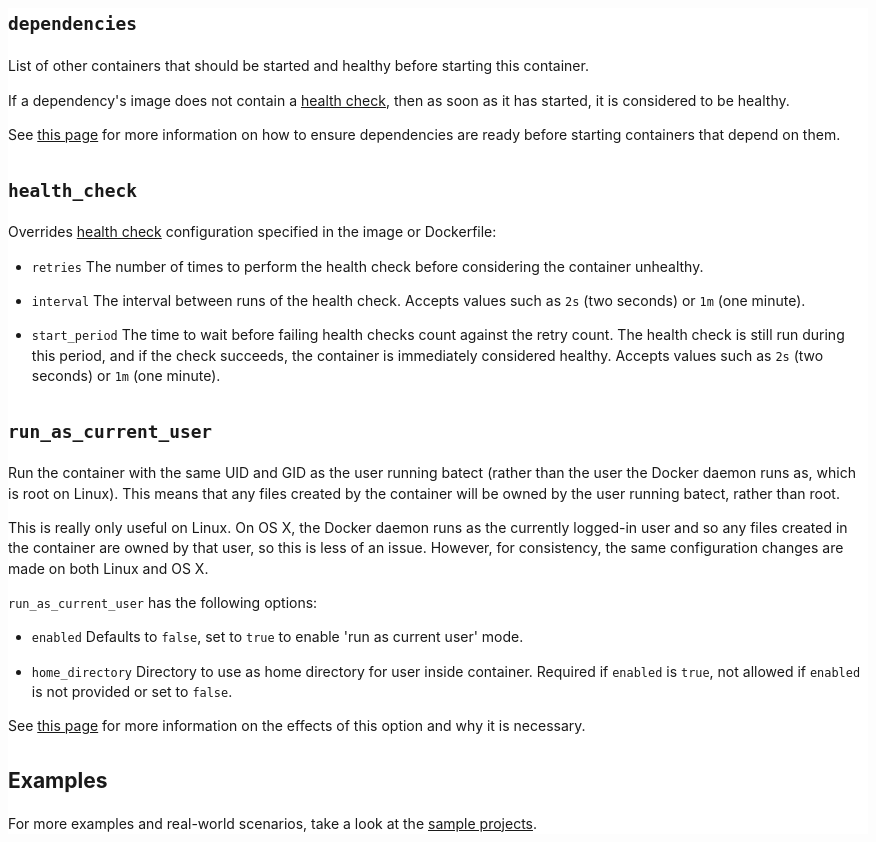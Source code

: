 ## `dependencies`
List of other containers that should be started and healthy before starting this container. 

If a dependency's image does not contain a [health check](https://docs.docker.com/engine/reference/builder/#healthcheck), then as soon as it has started, 
it is considered to be healthy.

See [this page](../tips/WaitingForDependenciesToBeReady.md) for more information on how to ensure dependencies are ready before starting containers that
depend on them.

## `health_check`
Overrides [health check](https://docs.docker.com/engine/reference/builder/#healthcheck) configuration specified in the image or Dockerfile:

* `retries` The number of times to perform the health check before considering the container unhealthy.

* `interval` The interval between runs of the health check. Accepts values such as `2s` (two seconds) or `1m` (one minute).

* `start_period` The time to wait before failing health checks count against the retry count. The health check is still run during this period,
  and if the check succeeds, the container is immediately considered healthy. Accepts values such as `2s` (two seconds) or `1m` (one minute).

## `run_as_current_user`
Run the container with the same UID and GID as the user running batect (rather than the user the Docker daemon runs as, which is root
on Linux). This means that any files created by the container will be owned by the user running batect, rather than root.

This is really only useful on Linux. On OS X, the Docker daemon runs as the currently logged-in user and so any files created in the container are owned
by that user, so this is less of an issue. However, for consistency, the same configuration changes are made on both Linux and OS X.
    
`run_as_current_user` has the following options:

* `enabled` Defaults to `false`, set to `true` to enable 'run as current user' mode.

* `home_directory` Directory to use as home directory for user inside container. Required if `enabled` is `true`, not allowed if `enabled` is not provided
  or set to `false`.

See [this page](../tips/BuildArtifactsOwnedByRoot.md) for more information on the effects of this option and why it is necessary.

## Examples

For more examples and real-world scenarios, take a look at the [sample projects](../SampleProjects.md).
